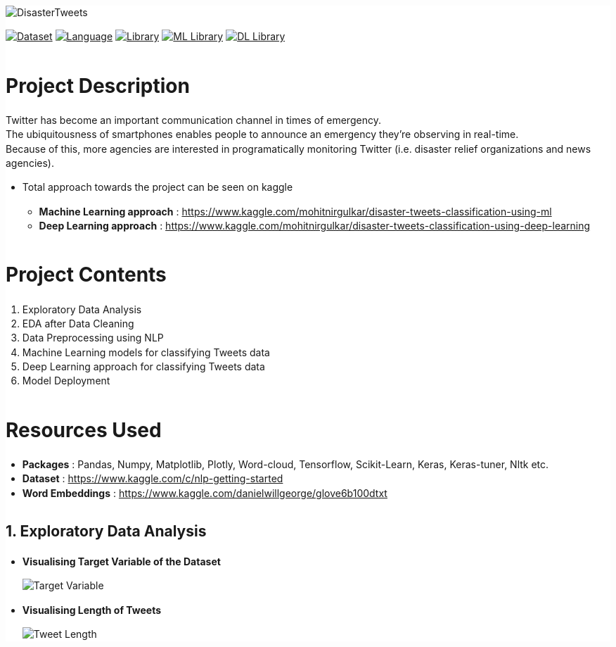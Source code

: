 <img src="https://user-images.githubusercontent.com/60045850/126037645-ab8f44dd-1060-411e-81ea-80c7e13b79ac.jpeg" alt="DisasterTweets" width="1600" height="450" />


[![Dataset](https://img.shields.io/badge/Dataset-Kaggle-blue)](https://www.kaggle.com/c/nlp-getting-started) [![Language](https://img.shields.io/badge/Lang-Python-brightgreen)](https://www.python.org/) [![Library](https://img.shields.io/badge/Library-Nltk%2C%20Tensorflow-orange)](https://stackshare.io/stackups/nltk-vs-tensorflow) [![ML Library](https://img.shields.io/badge/ML-Scikit--learn-yellowgreen)](https://scikit-learn.org/) [![DL Library](https://img.shields.io/badge/DL-Keras-red)](https://keras.io/)

# Project Description

Twitter has become an important communication channel in times of emergency.   
The ubiquitousness of smartphones enables people to announce an emergency they’re observing in real-time.   
Because of this, more agencies are interested in programatically monitoring Twitter (i.e. disaster relief organizations and news agencies).

- Total approach towards the project can be seen on kaggle

  - **Machine Learning approach** : https://www.kaggle.com/mohitnirgulkar/disaster-tweets-classification-using-ml
  - **Deep Learning approach** : https://www.kaggle.com/mohitnirgulkar/disaster-tweets-classification-using-deep-learning

# Project Contents

1. Exploratory Data Analysis
2. EDA after Data Cleaning 
3. Data Preprocessing using NLP
4. Machine Learning models for classifying Tweets data
5. Deep Learning approach for classifying Tweets data
6. Model Deployment

# Resources Used
- **Packages** : Pandas, Numpy, Matplotlib, Plotly, Word-cloud, Tensorflow, Scikit-Learn, Keras, Keras-tuner, Nltk etc.
- **Dataset**  : https://www.kaggle.com/c/nlp-getting-started
- **Word Embeddings** : https://www.kaggle.com/danielwillgeorge/glove6b100dtxt

## 1. Exploratory Data Analysis
  
  - **Visualising Target Variable of the Dataset**
 
    <img src="https://plotly.com/~raklugrin01/1.png?share_key=hgjA8Zkl35RjZtywNHe0jm" alt="Target Variable" width="1500" height="450" />
 
  - **Visualising Length of Tweets**

    <img src="https://plotly.com/~raklugrin01/3.png?share_key=c65IIAyuBQBfgU1Rfovdfb" alt="Tweet Length" width="1500" height="450" />
